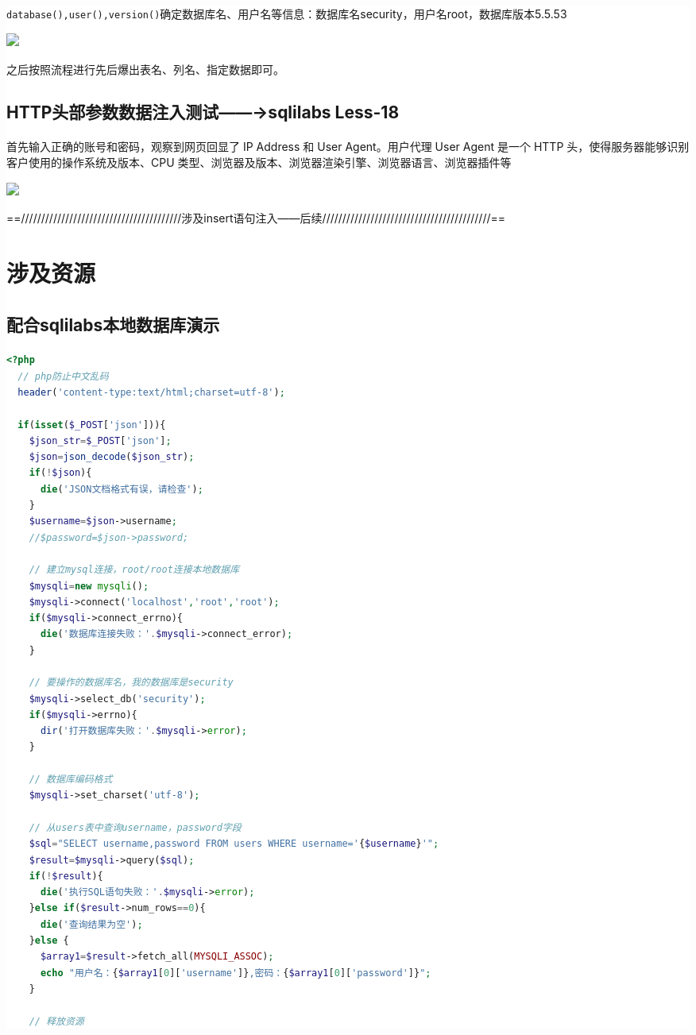 `database(),user(),version()`确定数据库名、用户名等信息：数据库名security，用户名root，数据库版本5.5.53

![](https://gitee.com/YatJay/image/raw/master/img/202202102149828.png)

之后按照流程进行先后爆出表名、列名、指定数据即可。

## HTTP头部参数数据注入测试——→sqlilabs Less-18

 首先输入正确的账号和密码，观察到网页回显了 IP Address 和 User Agent。用户代理 User Agent 是一个 HTTP 头，使得服务器能够识别客户使用的操作系统及版本、CPU 类型、浏览器及版本、浏览器渲染引擎、浏览器语言、浏览器插件等

![](https://gitee.com/YatJay/image/raw/master/img/202202102225012.png)

==////////////////////////////////////////涉及insert语句注入——后续//////////////////////////////////////////==

# 涉及资源

## 配合sqlilabs本地数据库演示

```php
<?php
  // php防止中文乱码
  header('content-type:text/html;charset=utf-8');
  
  if(isset($_POST['json'])){
    $json_str=$_POST['json'];
    $json=json_decode($json_str);
    if(!$json){
      die('JSON文档格式有误，请检查');
    }
    $username=$json->username;
    //$password=$json->password;
 
    // 建立mysql连接，root/root连接本地数据库
    $mysqli=new mysqli();
    $mysqli->connect('localhost','root','root');
    if($mysqli->connect_errno){
      die('数据库连接失败：'.$mysqli->connect_error);
    }
	
    // 要操作的数据库名，我的数据库是security
    $mysqli->select_db('security');
    if($mysqli->errno){
      dir('打开数据库失败：'.$mysqli->error);
    }
	
    // 数据库编码格式
    $mysqli->set_charset('utf-8');
	
    // 从users表中查询username，password字段
    $sql="SELECT username,password FROM users WHERE username='{$username}'";
    $result=$mysqli->query($sql);
    if(!$result){
      die('执行SQL语句失败：'.$mysqli->error);
    }else if($result->num_rows==0){
      die('查询结果为空');
    }else {
      $array1=$result->fetch_all(MYSQLI_ASSOC);
      echo "用户名：{$array1[0]['username']},密码：{$array1[0]['password']}";
    }
	
    // 释放资源
```